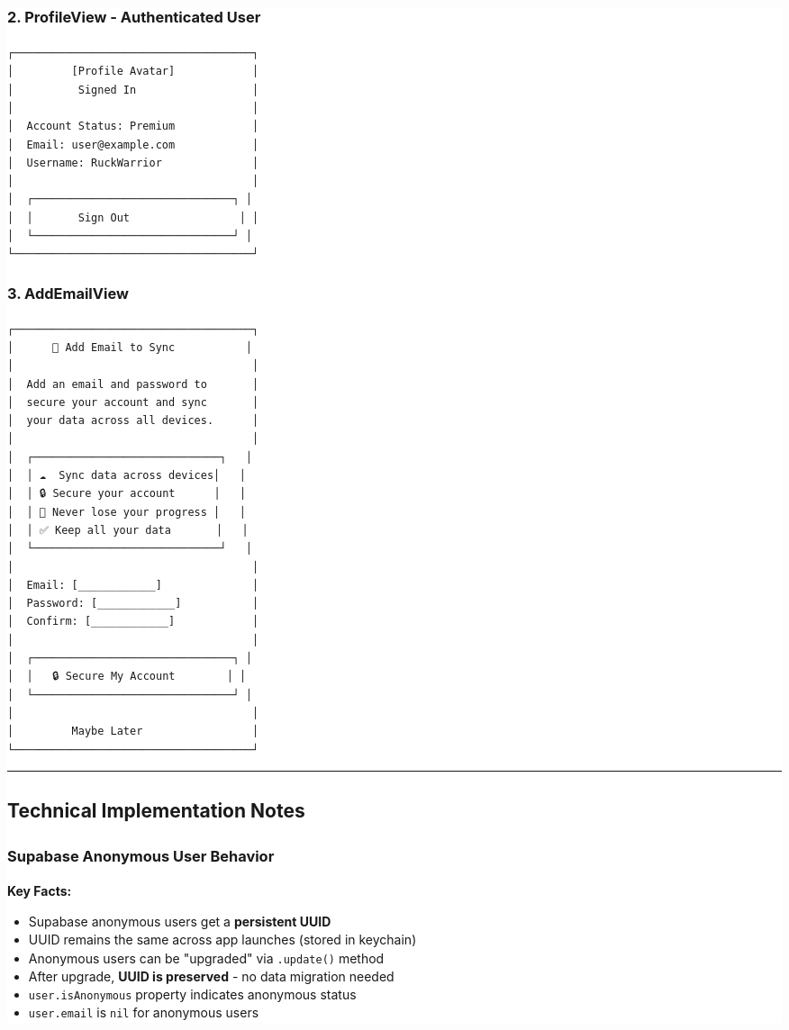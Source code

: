 ### 2. ProfileView - Authenticated User
```
┌─────────────────────────────────────┐
│         [Profile Avatar]            │
│          Signed In                  │
│                                     │
│  Account Status: Premium            │
│  Email: user@example.com            │
│  Username: RuckWarrior              │
│                                     │
│  ┌───────────────────────────────┐ │
│  │       Sign Out                 │ │
│  └───────────────────────────────┘ │
└─────────────────────────────────────┘
```

### 3. AddEmailView
```
┌─────────────────────────────────────┐
│      📧 Add Email to Sync           │
│                                     │
│  Add an email and password to       │
│  secure your account and sync       │
│  your data across all devices.      │
│                                     │
│  ┌─────────────────────────────┐   │
│  │ ☁️  Sync data across devices│   │
│  │ 🔒 Secure your account      │   │
│  │ 🔄 Never lose your progress │   │
│  │ ✅ Keep all your data       │   │
│  └─────────────────────────────┘   │
│                                     │
│  Email: [____________]              │
│  Password: [____________]           │
│  Confirm: [____________]            │
│                                     │
│  ┌───────────────────────────────┐ │
│  │   🔒 Secure My Account        │ │
│  └───────────────────────────────┘ │
│                                     │
│         Maybe Later                 │
└─────────────────────────────────────┘
```

---

## Technical Implementation Notes

### Supabase Anonymous User Behavior

**Key Facts:**
- Supabase anonymous users get a **persistent UUID**
- UUID remains the same across app launches (stored in keychain)
- Anonymous users can be "upgraded" via `.update()` method
- After upgrade, **UUID is preserved** - no data migration needed
- `user.isAnonymous` property indicates anonymous status
- `user.email` is `nil` for anonymous users

